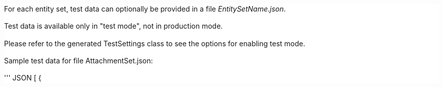 For each entity set, test data can optionally be provided in a file *EntitySetName.json*.

Test data is available only in "test mode", not in production mode.

Please refer to the generated TestSettings class to see the options for enabling test mode.

Sample test data for file AttachmentSet.json:

''' JSON
[
    {